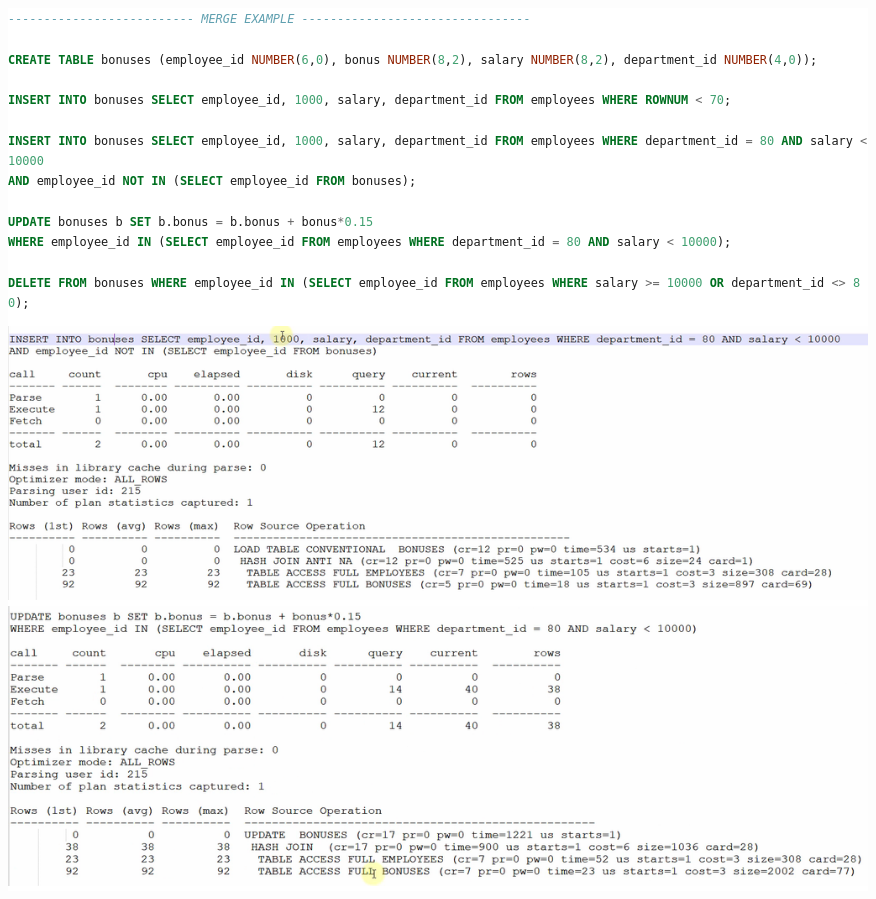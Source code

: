 ```sql
-------------------------- MERGE EXAMPLE --------------------------------

CREATE TABLE bonuses (employee_id NUMBER(6,0), bonus NUMBER(8,2), salary NUMBER(8,2), department_id NUMBER(4,0));

INSERT INTO bonuses SELECT employee_id, 1000, salary, department_id FROM employees WHERE ROWNUM < 70;

INSERT INTO bonuses SELECT employee_id, 1000, salary, department_id FROM employees WHERE department_id = 80 AND salary < 10000
AND employee_id NOT IN (SELECT employee_id FROM bonuses);

UPDATE bonuses b SET b.bonus = b.bonus + bonus*0.15
WHERE employee_id IN (SELECT employee_id FROM employees WHERE department_id = 80 AND salary < 10000);

DELETE FROM bonuses WHERE employee_id IN (SELECT employee_id FROM employees WHERE salary >= 10000 OR department_id <> 80);

```

![](img/2023-01-07-14-41-27.png)
![](img/2023-01-07-14-41-54.png)